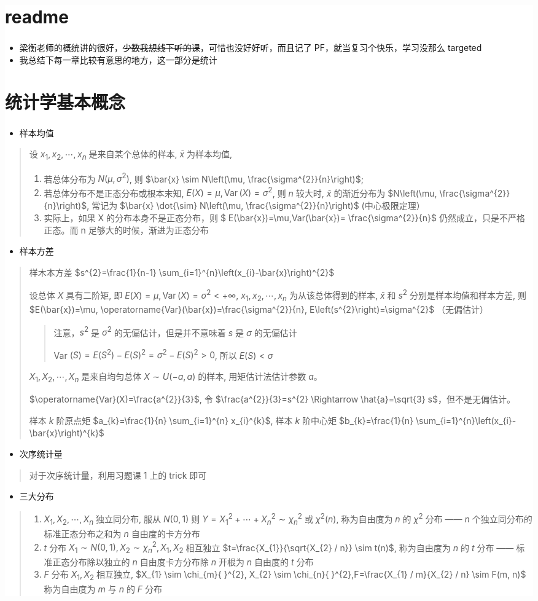 # readme

- 梁衡老师的概统讲的很好，~~少数我想线下听的课~~，可惜也没好好听，而且记了 PF，就当复习个快乐，学习没那么 targeted
- 我总结下每一章比较有意思的地方，这一部分是统计

# 统计学基本概念

- 样本均值

> 设 $x_{1}, x_{2}, \cdots, x_{n}$ 是来自某个总体的样本, $\bar{x}$ 为样本均值,
>
> 1. 若总体分布为 $N\left(\mu, \sigma^{2}\right)$, 则 $\bar{x} \sim N\left(\mu, \frac{\sigma^{2}}{n}\right)$;
> 2. 若总体分布不是正态分布或根本末知, $E(X)=\mu, \operatorname{Var}(X)=\sigma^{2}$, 则 $n$ 较大时, $\bar{x}$ 的渐近分布为 $N\left(\mu, \frac{\sigma^{2}}{n}\right)$, 常记为 $\bar{x} \dot{\sim} N\left(\mu, \frac{\sigma^{2}}{n}\right)$ 
>    (中心极限定理）
> 3. 实际上，如果 X 的分布本身不是正态分布，则 $ E(\bar{x})=\mu,Var(\bar{x})= \frac{\sigma^{2}}{n}$ 仍然成立，只是不严格正态。而 n 足够大的时候，渐进为正态分布

- 样本方差

> 样木本方差 $s^{2}=\frac{1}{n-1} \sum_{i=1}^{n}\left(x_{i}-\bar{x}\right)^{2}$
>
> 设总体 $X$ 具有二阶矩, 即 $E(X)=\mu, \operatorname{Var}(X)=\sigma^{2}<+\infty$, $x_{1}, x_{2}, \cdots, x_{n}$ 为从该总体得到的样本, $\bar{x}$ 和 $s^{2}$ 分别是样本均值和样本方差, 则 $E(\bar{x})=\mu, \operatorname{Var}(\bar{x})=\frac{\sigma^{2}}{n}, E\left(s^{2}\right)=\sigma^{2}$ （无偏估计）
>
> > 注意，$s^2$ 是 $\sigma^2$ 的无偏估计，但是并不意味着 $s$ 是 $\sigma$ 的无偏估计
> >
> >  Var $(S)=E\left(S^{2}\right)-E(S)^{2}=\sigma^{2}-E(S)^{2}>0$, 所以 $E(S)<\sigma$ 
>
> $X_{1}, X_{2}, \cdots, X_{n}$ 是来自均匀总体 $X \sim U(-a, a)$ 的样本, 用矩估计法估计参数 $a$。
>
> $\operatorname{Var}(X)=\frac{a^{2}}{3}$, 令 $\frac{a^{2}}{3}=s^{2} \Rightarrow \hat{a}=\sqrt{3} s$，但不是无偏估计。
>
> 样本 $k$ 阶原点矩 $a_{k}=\frac{1}{n} \sum_{i=1}^{n} x_{i}^{k}$, 样本 $k$ 阶中心矩 $b_{k}=\frac{1}{n} \sum_{i=1}^{n}\left(x_{i}-\bar{x}\right)^{k}$

- 次序统计量

> 对于次序统计量，利用习题课 1 上的 trick 即可

- 三大分布

> 1. $X_{1}, X_{2}, \cdots, X_{n}$ 独立同分布, 服从 $N(0,1)$ 则 $Y=X_{1}{ }^{2}+\cdots+X_{n}{ }^{2} \sim \chi_{n}{ }^{2}$ 或 $\chi^{2}(n)$, 称为自由度为 $n$ 的 $\chi^{2}$ 分布 —— $n$ 个独立同分布的标准正态分布之和为 $n$ 自由度的卡方分布
> 2. $t$ 分布 $X_{1} \sim N(0,1), X_{2} \sim \chi_{n}^{2}, X_{1}, X_{2}$ 相互独立 $t=\frac{X_{1}}{\sqrt{X_{2} / n}} \sim t(n)$, 称为自由度为 $n$ 的 $t$ 分布 —— 标准正态分布除以独立的 $n$ 自由度卡方分布除 $n$ 开根为 $n$ 自由度的 $t$ 分布
> 3. $F$ 分布 $X_{1}, X_{2}$ 相互独立, $X_{1} \sim \chi_{m}{ }^{2}, X_{2} \sim \chi_{n}{ }^{2},F=\frac{X_{1} / m}{X_{2} / n} \sim F(m, n)$ 称为自由度为  $m$  与 $n$ 的 $F$ 分布
